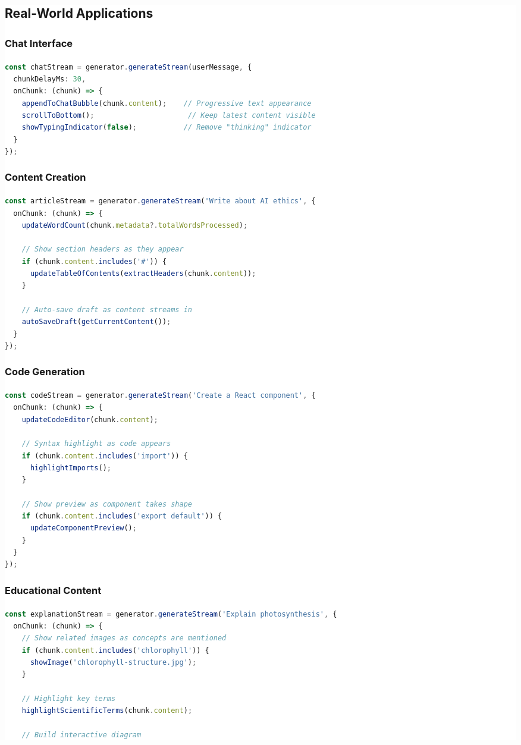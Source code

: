 ## Real-World Applications

### Chat Interface
```typescript
const chatStream = generator.generateStream(userMessage, {
  chunkDelayMs: 30,
  onChunk: (chunk) => {
    appendToChatBubble(chunk.content);    // Progressive text appearance
    scrollToBottom();                      // Keep latest content visible
    showTypingIndicator(false);           // Remove "thinking" indicator
  }
});
```

### Content Creation
```typescript
const articleStream = generator.generateStream('Write about AI ethics', {
  onChunk: (chunk) => {
    updateWordCount(chunk.metadata?.totalWordsProcessed);
    
    // Show section headers as they appear
    if (chunk.content.includes('#')) {
      updateTableOfContents(extractHeaders(chunk.content));
    }
    
    // Auto-save draft as content streams in
    autoSaveDraft(getCurrentContent());
  }
});
```

### Code Generation
```typescript
const codeStream = generator.generateStream('Create a React component', {
  onChunk: (chunk) => {
    updateCodeEditor(chunk.content);
    
    // Syntax highlight as code appears
    if (chunk.content.includes('import')) {
      highlightImports();
    }
    
    // Show preview as component takes shape
    if (chunk.content.includes('export default')) {
      updateComponentPreview();
    }
  }
});
```

### Educational Content
```typescript
const explanationStream = generator.generateStream('Explain photosynthesis', {
  onChunk: (chunk) => {
    // Show related images as concepts are mentioned
    if (chunk.content.includes('chlorophyll')) {
      showImage('chlorophyll-structure.jpg');
    }
    
    // Highlight key terms
    highlightScientificTerms(chunk.content);
    
    // Build interactive diagram
```